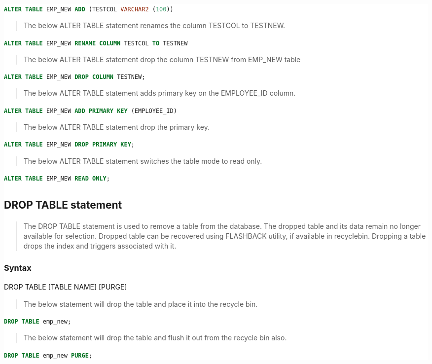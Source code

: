 ```sql
ALTER TABLE EMP_NEW ADD (TESTCOL VARCHAR2 (100))
```

> The below ALTER TABLE statement renames the column TESTCOL to TESTNEW.

```sql
ALTER TABLE EMP_NEW RENAME COLUMN TESTCOL TO TESTNEW
```

> The below ALTER TABLE statement drop the column TESTNEW from EMP_NEW
> table

```sql
ALTER TABLE EMP_NEW DROP COLUMN TESTNEW;
```

> The below ALTER TABLE statement adds primary key on the EMPLOYEE_ID
> column.

```sql
ALTER TABLE EMP_NEW ADD PRIMARY KEY (EMPLOYEE_ID)
```

> The below ALTER TABLE statement drop the primary key.

```sql
ALTER TABLE EMP_NEW DROP PRIMARY KEY;
```

> The below ALTER TABLE statement switches the table mode to read only.

```sql
ALTER TABLE EMP_NEW READ ONLY;
```

## DROP TABLE statement

> The DROP TABLE statement is used to remove a table from the database.
> The dropped table and its data remain no longer available for
> selection. Dropped table can be recovered using FLASHBACK utility, if
> available in recyclebin. Dropping a table drops the index and triggers
> associated with it.

### Syntax

DROP TABLE [TABLE NAME] [PURGE]

> The below statement will drop the table and place it into the recycle bin.

```sql
DROP TABLE emp_new;
```

> The below statement will drop the table and flush it out from the recycle bin also.

```sql
DROP TABLE emp_new PURGE;
```
